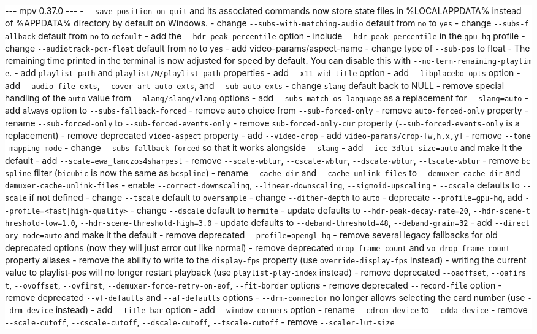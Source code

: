  --- mpv 0.37.0 ---
    - `--save-position-on-quit` and its associated commands now store state files
      in %LOCALAPPDATA% instead of %APPDATA% directory by default on Windows.
    - change `--subs-with-matching-audio` default from `no` to `yes`
    - change `--subs-fallback` default from `no` to `default`
    - add the `--hdr-peak-percentile` option
    - include `--hdr-peak-percentile` in the `gpu-hq` profile
    - change `--audiotrack-pcm-float` default from `no` to `yes`
    - add video-params/aspect-name
    - change type of `--sub-pos` to float
    - The remaining time printed in the terminal is now adjusted for speed by default.
      You can disable this with `--no-term-remaining-playtime`.
    - add `playlist-path` and `playlist/N/playlist-path` properties
    - add `--x11-wid-title` option
    - add `--libplacebo-opts` option
    - add `--audio-file-exts`, `--cover-art-auto-exts`, and `--sub-auto-exts`
    - change `slang` default back to NULL
    - remove special handling of the `auto` value from `--alang/slang/vlang` options
    - add `--subs-match-os-language` as a replacement for `--slang=auto`
    - add `always` option to `--subs-fallback-forced`
    - remove `auto` choice from `--sub-forced-only`
    - remove `auto-forced-only` property
    - rename `--sub-forced-only` to `--sub-forced-events-only`
    - remove `sub-forced-only-cur` property (`--sub-forced-events-only` is a replacement)
    - remove deprecated `video-aspect` property
    - add `--video-crop`
    - add `video-params/crop-[w,h,x,y]`
    - remove `--tone-mapping-mode`
    - change `--subs-fallback-forced` so that it works alongside `--slang`
    - add `--icc-3dlut-size=auto` and make it the default
    - add `--scale=ewa_lanczos4sharpest`
    - remove `--scale-wblur`, `--cscale-wblur`, `--dscale-wblur`, `--tscale-wblur`
    - remove `bcspline` filter (`bicubic` is now the same as `bcspline`)
    - rename `--cache-dir` and `--cache-unlink-files` to `--demuxer-cache-dir` and
      `--demuxer-cache-unlink-files`
    - enable `--correct-downscaling`, `--linear-downscaling`, `--sigmoid-upscaling`
    - `--cscale` defaults to `--scale` if not defined
    - change `--tscale` default to `oversample`
    - change `--dither-depth` to `auto`
    - deprecate `--profile=gpu-hq`, add `--profile=<fast|high-quality>`
    - change `--dscale` default to `hermite`
    - update defaults to `--hdr-peak-decay-rate=20`, `--hdr-scene-threshold-low=1.0`,
      `--hdr-scene-threshold-high=3.0`
    - update defaults to `--deband-threshold=48`, `--deband-grain=32`
    - add `--directory-mode=auto` and make it the default
    - remove deprecated `--profile=opengl-hq`
    - remove several legacy fallbacks for old deprecated options (now they will just
      error out like normal)
    - remove deprecated `drop-frame-count` and `vo-drop-frame-count` property aliases
    - remove the ability to write to the `display-fps` property (use `override-display-fps`
      instead)
    - writing the current value to playlist-pos will no longer restart playback (use
      `playlist-play-index` instead)
    - remove deprecated `--oaoffset`, `--oafirst`, `--ovoffset`, `--ovfirst`,
      `--demuxer-force-retry-on-eof`, `--fit-border` options
    - remove deprecated `--record-file` option
    - remove deprecated `--vf-defaults` and `--af-defaults` options
    - `--drm-connector` no longer allows selecting the card number (use `--drm-device`
      instead)
    - add `--title-bar` option
    - add `--window-corners` option
    - rename `--cdrom-device` to `--cdda-device`
    - remove `--scale-cutoff`, `--cscale-cutoff`, `--dscale-cutoff`, `--tscale-cutoff`
    - remove `--scaler-lut-size`